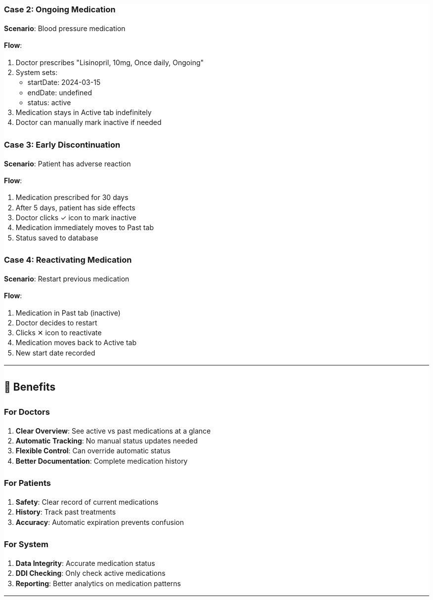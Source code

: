 ### Case 2: Ongoing Medication
**Scenario**: Blood pressure medication

**Flow**:
1. Doctor prescribes "Lisinopril, 10mg, Once daily, Ongoing"
2. System sets:
   - startDate: 2024-03-15
   - endDate: undefined
   - status: active
3. Medication stays in Active tab indefinitely
4. Doctor can manually mark inactive if needed

### Case 3: Early Discontinuation
**Scenario**: Patient has adverse reaction

**Flow**:
1. Medication prescribed for 30 days
2. After 5 days, patient has side effects
3. Doctor clicks ✓ icon to mark inactive
4. Medication immediately moves to Past tab
5. Status saved to database

### Case 4: Reactivating Medication
**Scenario**: Restart previous medication

**Flow**:
1. Medication in Past tab (inactive)
2. Doctor decides to restart
3. Clicks ✕ icon to reactivate
4. Medication moves back to Active tab
5. New start date recorded

---

## 🎯 Benefits

### For Doctors
1. **Clear Overview**: See active vs past medications at a glance
2. **Automatic Tracking**: No manual status updates needed
3. **Flexible Control**: Can override automatic status
4. **Better Documentation**: Complete medication history

### For Patients
1. **Safety**: Clear record of current medications
2. **History**: Track past treatments
3. **Accuracy**: Automatic expiration prevents confusion

### For System
1. **Data Integrity**: Accurate medication status
2. **DDI Checking**: Only check active medications
3. **Reporting**: Better analytics on medication patterns

---